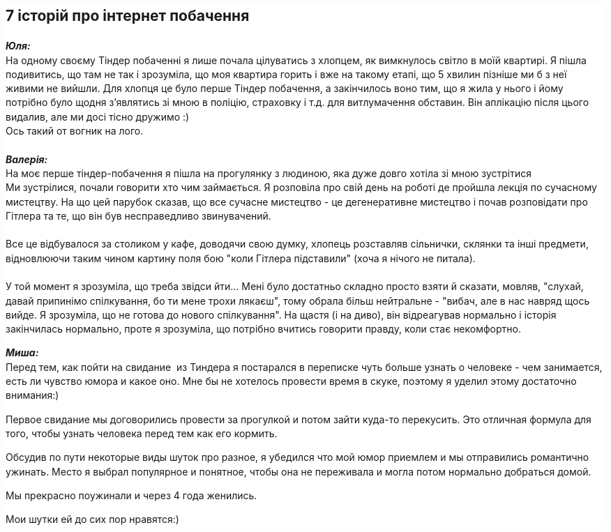 



## 7 історій про інтернет побачення





***Юля:***\
На одному своєму Тіндер побаченні я лише почала цілуватись з хлопцем, як вимкнулось світло в моїй квартирі. Я пішла подивитись, що там не так і зрозуміла, що моя квартира горить і вже на такому етапі, що 5 хвилин пізніше ми б з неї живими не вийшли. Для хлопця це було перше Тіндер побачення, а закінчилось воно тим, що я жила у нього і йому потрібно було щодня з’являтись зі мною в поліцію, страховку і т.д. для витлумачення обставин. Він аплікацію після цього видалив, але ми досі тісно дружимо :)\
Ось такий от вогник на лого.\
\
***Валерія:***\
На моє перше тіндер-побачення я пішла на прогулянку з людиною, яка дуже довго хотіла зі мною зустрітися\
Ми зустрілися, почали говорити хто чим займається. Я розповіла про свій день на роботі де пройшла лекція по сучасному мистецтву. На що цей парубок сказав, що все сучасне мистецтво - це дегенеративне мистецтво і почав розповідати про Гітлера та те, що він був несправедливо звинувачений.\
\
Все це відбувалося за столиком у кафе, доводячи свою думку, хлопець розставляв сільнички, склянки та інші предмети, відновлюючи таким чином картину поля бою "коли Гітлера підставили" (хоча я нічого не питала).\
\
У той момент я зрозуміла, що треба звідси йти... Мені було достатньо складно просто взяти й сказати, мовляв, "слухай, давай припинімо спілкування, бо ти мене трохи лякаєш", тому обрала більш нейтральне - "вибач, але в нас навряд щось вийде. Я зрозуміла, що не готова до нового спілкування". На щастя (і на диво), він відреагував нормально і історія закінчилась нормально, проте я зрозуміла, що потрібно вчитись говорити правду, коли стає некомфортно.





***Миша:***\
Перед тем, как пойти на свидание  из Тиндера я постарался в переписке чуть больше узнать о человеке - чем занимается, есть ли чувство юмора и какое оно. Мне бы не хотелось провести время в скуке, поэтому я уделил этому достаточно внимания:)

Первое свидание мы договорились провести за прогулкой и потом зайти куда-то перекусить. Это отличная формула для того, чтобы узнать человека перед тем как его кормить. 

Обсудив по пути некоторые виды шуток про разное, я убедился что мой юмор приемлем и мы отправились романтично ужинать. Место я выбрал популярное и понятное, чтобы она не переживала и могла потом нормально добраться домой.

Мы прекрасно поужинали и через 4 года женились.

Мои шутки ей до сих пор нравятся:)




